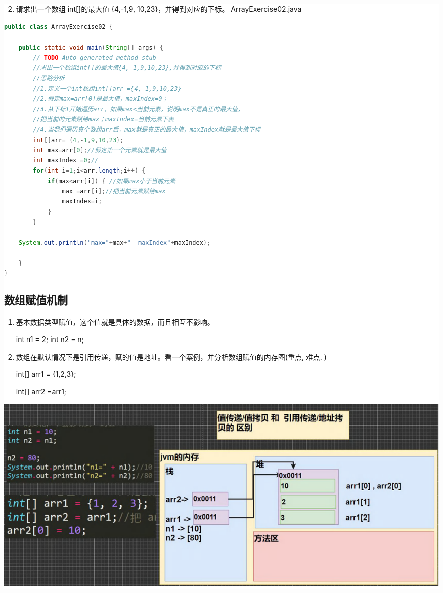 ```java
```

2. 请求出一个数组 int[]的最大值 {4,-1,9, 10,23}，并得到对应的下标。 ArrayExercise02.java

```java
public class ArrayExercise02 {

	public static void main(String[] args) {
		// TODO Auto-generated method stub
        //求出一个数组int[]的最大值{4,-1,9,10,23},并得到对应的下标
		//思路分析
		//1.定义一个int数组int[]arr ={4,-1,9,10,23}
		//2.假定max=arr[0]是最大值，maxIndex=0；
		//3.从下标1开始遍历arr，如果max<当前元素，说明max不是真正的最大值，
		//把当前的元素赋给max；maxIndex=当前元素下表
	    //4.当我们遍历真个数组arr后，max就是真正的最大值，maxIndex就是最大值下标
	    int[]arr= {4,-1,9,10,23};
	    int max=arr[0];//假定第一个元素就是最大值
	    int maxIndex =0;//
	    for(int i=1;i<arr.length;i++) {
	    	if(max<arr[i]) { //如果max小于当前元素
	    		max =arr[i];//把当前元素赋给max
	    		maxIndex=i;
	    	}
	    }
	
	System.out.println("max="+max+"  maxIndex"+maxIndex);
	
	}
}
```

## 数组赋值机制

1. 基本数据类型赋值，这个值就是具体的数据，而且相互不影响。

   int n1 = 2; int n2 = n;

2. 数组在默认情况下是引用传递，赋的值是地址。看一个案例，并分析数组赋值的内存图(重点, 难点. )

   int[] arr1 = {1,2,3};

   int[] arr2 =arr1;

![1648026817292](./images/arr/03.png)
